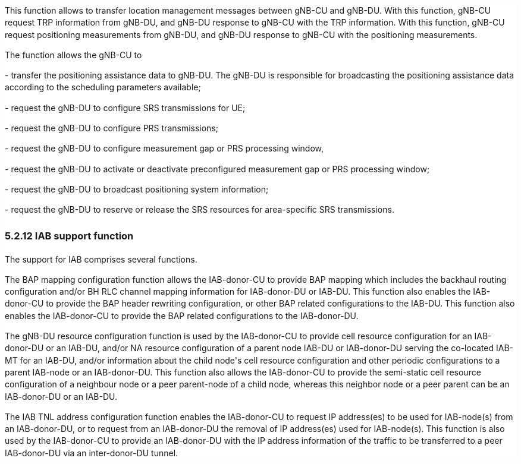 This function allows to transfer location management messages between
gNB-CU and gNB-DU. With this function, gNB-CU request TRP information
from gNB-DU, and gNB-DU response to gNB-CU with the TRP information.
With this function, gNB-CU request positioning measurements from gNB-DU,
and gNB-DU response to gNB-CU with the positioning measurements.

The function allows the gNB-CU to

\- transfer the positioning assistance data to gNB-DU. The gNB-DU is
responsible for broadcasting the positioning assistance data according
to the scheduling parameters available;

\- request the gNB-DU to configure SRS transmissions for UE;

\- request the gNB-DU to configure PRS transmissions;

\- request the gNB-DU to configure measurement gap or PRS processing
window,

\- request the gNB-DU to activate or deactivate preconfigured
measurement gap or PRS processing window;

\- request the gNB-DU to broadcast positioning system information;

\- request the gNB-DU to reserve or release the SRS resources for
area-specific SRS transmissions.

### 5.2.12 IAB support function

The support for IAB comprises several functions.

The BAP mapping configuration function allows the IAB-donor-CU to
provide BAP mapping which includes the backhaul routing configuration
and/or BH RLC channel mapping information for IAB-donor-DU or IAB-DU.
This function also enables the IAB-donor-CU to provide the BAP header
rewriting configuration, or other BAP related configurations to the
IAB-DU. This function also enables the IAB-donor-CU to provide the BAP
related configurations to the IAB-donor-DU.

The gNB-DU resource configuration function is used by the IAB-donor-CU
to provide cell resource configuration for an IAB-donor-DU or an IAB-DU,
and/or NA resource configuration of a parent node IAB-DU or IAB-donor-DU
serving the co-located IAB-MT for an IAB-DU, and/or information about
the child node's cell resource configuration and other periodic
configurations to a parent IAB-node or an IAB-donor-DU. This function
also allows the IAB-donor-CU to provide the semi-static cell resource
configuration of a neighbour node or a peer parent-node of a child node,
whereas this neighbor node or a peer parent can be an IAB-donor-DU or an
IAB-DU.

The IAB TNL address configuration function enables the IAB-donor-CU to
request IP address(es) to be used for IAB-node(s) from an IAB-donor-DU,
or to request from an IAB-donor-DU the removal of IP address(es) used
for IAB-node(s). This function is also used by the IAB-donor-CU to
provide an IAB-donor-DU with the IP address information of the traffic
to be transferred to a peer IAB-donor-DU via an inter-donor-DU tunnel.
